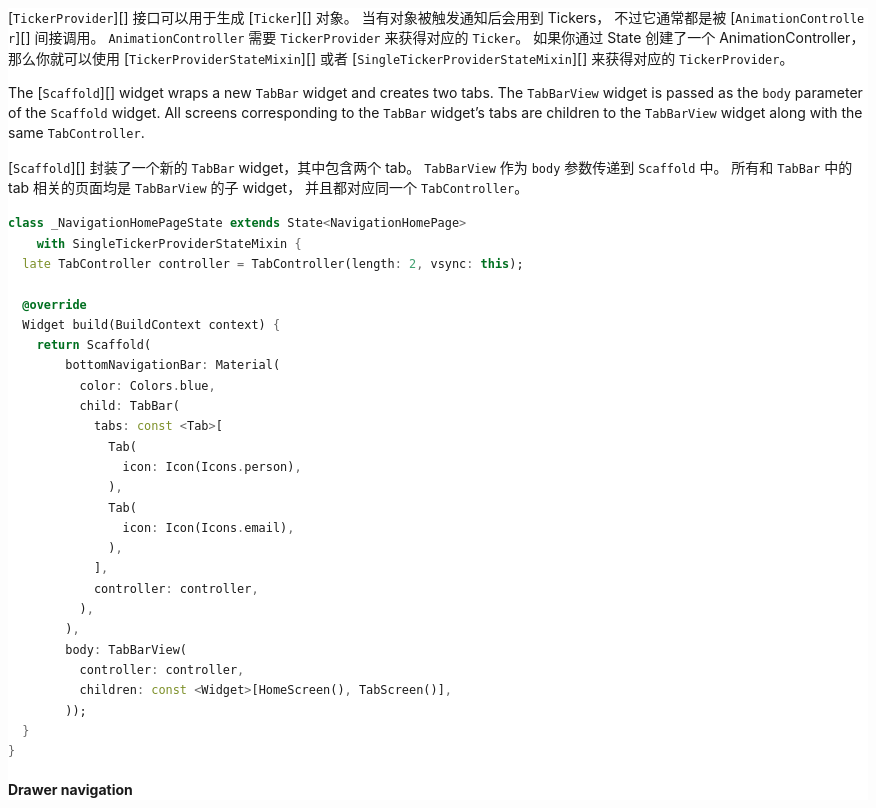 [`TickerProvider`][] 接口可以用于生成 [`Ticker`][] 对象。
当有对象被触发通知后会用到 Tickers，
不过它通常都是被 [`AnimationController`][] 间接调用。
`AnimationController` 需要 `TickerProvider` 来获得对应的 `Ticker`。 
如果你通过 State 创建了一个 AnimationController，
那么你就可以使用 [`TickerProviderStateMixin`][]
或者 [`SingleTickerProviderStateMixin`][] 
来获得对应的 `TickerProvider`。

The [`Scaffold`][] widget wraps a new `TabBar` widget and
creates two tabs. The `TabBarView` widget
is passed as the `body` parameter of the `Scaffold` widget.
All screens corresponding to the `TabBar` widget’s tabs are
children to the `TabBarView` widget along with the same `TabController`.

[`Scaffold`][] 封装了一个新的 `TabBar` widget，其中包含两个 tab。
`TabBarView` 作为 `body` 参数传递到 `Scaffold` 中。
所有和 `TabBar` 中的 tab 相关的页面均是 `TabBarView` 的子 widget，
并且都对应同一个 `TabController`。

<?code-excerpt "lib/navigation.dart (NavigationHomePageState)"?>
```dart
class _NavigationHomePageState extends State<NavigationHomePage>
    with SingleTickerProviderStateMixin {
  late TabController controller = TabController(length: 2, vsync: this);

  @override
  Widget build(BuildContext context) {
    return Scaffold(
        bottomNavigationBar: Material(
          color: Colors.blue,
          child: TabBar(
            tabs: const <Tab>[
              Tab(
                icon: Icon(Icons.person),
              ),
              Tab(
                icon: Icon(Icons.email),
              ),
            ],
            controller: controller,
          ),
        ),
        body: TabBarView(
          controller: controller,
          children: const <Widget>[HomeScreen(), TabScreen()],
        ));
  }
}
```

#### Drawer navigation


[Limitations]: {{site.url}}/development/ui/navigation#limitations
[navigation overview]: {{site.url}}/development/ui/navigation
[GestureDetector class]: {{site.api}}/flutter/widgets/GestureDetector-class.html#instance-properties